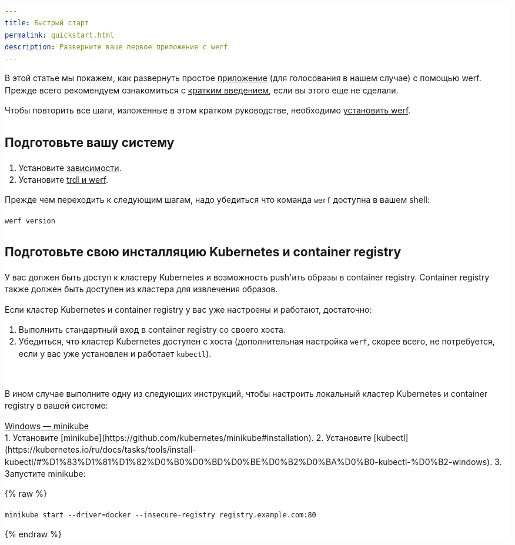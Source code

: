 ```yaml
---
title: Быстрый старт
permalink: quickstart.html
description: Разверните ваше первое приложение с werf
---
```


В этой статье мы покажем, как развернуть простое [приложение](https://github.com/werf/quickstart-application) (для голосования в нашем случае) с помощью werf. Прежде всего рекомендуем ознакомиться с [кратким введением](/introduction.html), если вы этого еще не сделали.

Чтобы повторить все шаги, изложенные в этом кратком руководстве, необходимо [установить werf](#подготовьте-вашу-систему).

## Подготовьте вашу систему

 1. Установите [зависимости](/installation.html#установка-зависимостей).
 2. Установите [trdl и werf](/installation.html#установка-werf).

Прежде чем переходить к следующим шагам, надо убедиться что команда `werf` доступна в вашем shell:

```
werf version
```

## Подготовьте свою инсталляцию Kubernetes и container registry

У вас должен быть доступ к кластеру Kubernetes и возможность push'ить образы в container registry. Container registry также должен быть доступен из кластера для извлечения образов.

Если кластер Kubernetes и container registry у вас уже настроены и работают, достаточно:

 1. Выполнить стандартный вход в container registry со своего хоста.
 2. Убедиться, что кластер Kubernetes доступен с хоста (дополнительная настройка `werf`, скорее всего, не потребуется, если у вас уже установлен и работает `kubectl`).

<br>

В ином случае выполните одну из следующих инструкций, чтобы настроить локальный кластер Kubernetes и container registry в вашей системе:

<div class="details">
<a href="javascript:void(0)" class="details__summary">Windows — minikube</a>
<div class="details__content" markdown="1">
1. Установите [minikube](https://github.com/kubernetes/minikube#installation).
2. Установите [kubectl](https://kubernetes.io/ru/docs/tasks/tools/install-kubectl/#%D1%83%D1%81%D1%82%D0%B0%D0%BD%D0%BE%D0%B2%D0%BA%D0%B0-kubectl-%D0%B2-windows).
3. Запустите minikube:

   {% raw %}
   ```shell
   minikube start --driver=docker --insecure-registry registry.example.com:80
   ```
   {% endraw %}
